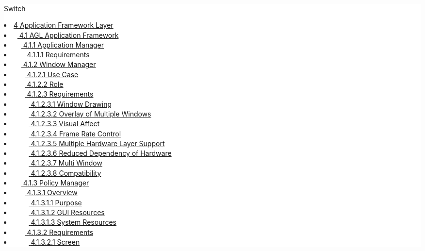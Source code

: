 Switch</a></li><li level="1"><span></span><a class="table_of_contents2c9377fb-ce44-48bb-ab81-2b2ad4709e9f" href="#20"><span class="table_of_contents2c9377fb-ce44-48bb-ab81-2b2ad4709e9f">  </span>4 Application Framework Layer</a></li><li level="2"><span>&nbsp;&nbsp;</span><a class="table_of_contents2c9377fb-ce44-48bb-ab81-2b2ad4709e9f" href="#21"><span class="table_of_contents2c9377fb-ce44-48bb-ab81-2b2ad4709e9f">  </span>4.1 AGL Application Framework</a></li><li level="3"><span>&nbsp;&nbsp;&nbsp;&nbsp;</span><a class="table_of_contents2c9377fb-ce44-48bb-ab81-2b2ad4709e9f" href="#22"><span class="table_of_contents2c9377fb-ce44-48bb-ab81-2b2ad4709e9f">  </span>4.1.1 Application Manager</a></li><li level="4"><span>&nbsp;&nbsp;&nbsp;&nbsp;&nbsp;&nbsp;</span><a class="table_of_contents2c9377fb-ce44-48bb-ab81-2b2ad4709e9f" href="#23"><span class="table_of_contents2c9377fb-ce44-48bb-ab81-2b2ad4709e9f">  </span>4.1.1.1 Requirements</a></li><li level="3"><span>&nbsp;&nbsp;&nbsp;&nbsp;</span><a class="table_of_contents2c9377fb-ce44-48bb-ab81-2b2ad4709e9f" href="#24"><span class="table_of_contents2c9377fb-ce44-48bb-ab81-2b2ad4709e9f">  </span>4.1.2 Window Manager</a></li><li level="4"><span>&nbsp;&nbsp;&nbsp;&nbsp;&nbsp;&nbsp;</span><a class="table_of_contents2c9377fb-ce44-48bb-ab81-2b2ad4709e9f" href="#25"><span class="table_of_contents2c9377fb-ce44-48bb-ab81-2b2ad4709e9f">  </span>4.1.2.1 Use Case</a></li><li level="4"><span>&nbsp;&nbsp;&nbsp;&nbsp;&nbsp;&nbsp;</span><a class="table_of_contents2c9377fb-ce44-48bb-ab81-2b2ad4709e9f" href="#26"><span class="table_of_contents2c9377fb-ce44-48bb-ab81-2b2ad4709e9f">  </span>4.1.2.2 Role</a></li><li level="4"><span>&nbsp;&nbsp;&nbsp;&nbsp;&nbsp;&nbsp;</span><a class="table_of_contents2c9377fb-ce44-48bb-ab81-2b2ad4709e9f" href="#27"><span class="table_of_contents2c9377fb-ce44-48bb-ab81-2b2ad4709e9f">  </span>4.1.2.3 Requirements</a></li><li level="5"><span>&nbsp;&nbsp;&nbsp;&nbsp;&nbsp;&nbsp;&nbsp;&nbsp;</span><a class="table_of_contents2c9377fb-ce44-48bb-ab81-2b2ad4709e9f" href="#28"><span class="table_of_contents2c9377fb-ce44-48bb-ab81-2b2ad4709e9f">  </span>4.1.2.3.1 Window Drawing</a></li><li level="5"><span>&nbsp;&nbsp;&nbsp;&nbsp;&nbsp;&nbsp;&nbsp;&nbsp;</span><a class="table_of_contents2c9377fb-ce44-48bb-ab81-2b2ad4709e9f" href="#29"><span class="table_of_contents2c9377fb-ce44-48bb-ab81-2b2ad4709e9f">  </span>4.1.2.3.2 Overlay of Multiple Windows</a></li><li level="5"><span>&nbsp;&nbsp;&nbsp;&nbsp;&nbsp;&nbsp;&nbsp;&nbsp;</span><a class="table_of_contents2c9377fb-ce44-48bb-ab81-2b2ad4709e9f" href="#30"><span class="table_of_contents2c9377fb-ce44-48bb-ab81-2b2ad4709e9f">  </span>4.1.2.3.3 Visual Affect</a></li><li level="5"><span>&nbsp;&nbsp;&nbsp;&nbsp;&nbsp;&nbsp;&nbsp;&nbsp;</span><a class="table_of_contents2c9377fb-ce44-48bb-ab81-2b2ad4709e9f" href="#31"><span class="table_of_contents2c9377fb-ce44-48bb-ab81-2b2ad4709e9f">  </span>4.1.2.3.4 Frame Rate Control</a></li><li level="5"><span>&nbsp;&nbsp;&nbsp;&nbsp;&nbsp;&nbsp;&nbsp;&nbsp;</span><a class="table_of_contents2c9377fb-ce44-48bb-ab81-2b2ad4709e9f" href="#32"><span class="table_of_contents2c9377fb-ce44-48bb-ab81-2b2ad4709e9f">  </span>4.1.2.3.5 Multiple Hardware Layer Support</a></li><li level="5"><span>&nbsp;&nbsp;&nbsp;&nbsp;&nbsp;&nbsp;&nbsp;&nbsp;</span><a class="table_of_contents2c9377fb-ce44-48bb-ab81-2b2ad4709e9f" href="#33"><span class="table_of_contents2c9377fb-ce44-48bb-ab81-2b2ad4709e9f">  </span>4.1.2.3.6 Reduced Dependency of Hardware</a></li><li level="5"><span>&nbsp;&nbsp;&nbsp;&nbsp;&nbsp;&nbsp;&nbsp;&nbsp;</span><a class="table_of_contents2c9377fb-ce44-48bb-ab81-2b2ad4709e9f" href="#34"><span class="table_of_contents2c9377fb-ce44-48bb-ab81-2b2ad4709e9f">  </span>4.1.2.3.7 Multi Window</a></li><li level="5"><span>&nbsp;&nbsp;&nbsp;&nbsp;&nbsp;&nbsp;&nbsp;&nbsp;</span><a class="table_of_contents2c9377fb-ce44-48bb-ab81-2b2ad4709e9f" href="#35"><span class="table_of_contents2c9377fb-ce44-48bb-ab81-2b2ad4709e9f">  </span>4.1.2.3.8 Compatibility</a></li><li level="3"><span>&nbsp;&nbsp;&nbsp;&nbsp;</span><a class="table_of_contents2c9377fb-ce44-48bb-ab81-2b2ad4709e9f" href="#36"><span class="table_of_contents2c9377fb-ce44-48bb-ab81-2b2ad4709e9f">  </span>4.1.3 Policy Manager</a></li><li level="4"><span>&nbsp;&nbsp;&nbsp;&nbsp;&nbsp;&nbsp;</span><a class="table_of_contents2c9377fb-ce44-48bb-ab81-2b2ad4709e9f" href="#37"><span class="table_of_contents2c9377fb-ce44-48bb-ab81-2b2ad4709e9f">  </span>4.1.3.1 Overview</a></li><li level="5"><span>&nbsp;&nbsp;&nbsp;&nbsp;&nbsp;&nbsp;&nbsp;&nbsp;</span><a class="table_of_contents2c9377fb-ce44-48bb-ab81-2b2ad4709e9f" href="#38"><span class="table_of_contents2c9377fb-ce44-48bb-ab81-2b2ad4709e9f">  </span>4.1.3.1.1 Purpose</a></li><li level="5"><span>&nbsp;&nbsp;&nbsp;&nbsp;&nbsp;&nbsp;&nbsp;&nbsp;</span><a class="table_of_contents2c9377fb-ce44-48bb-ab81-2b2ad4709e9f" href="#39"><span class="table_of_contents2c9377fb-ce44-48bb-ab81-2b2ad4709e9f">  </span>4.1.3.1.2 GUI Resources</a></li><li level="5"><span>&nbsp;&nbsp;&nbsp;&nbsp;&nbsp;&nbsp;&nbsp;&nbsp;</span><a class="table_of_contents2c9377fb-ce44-48bb-ab81-2b2ad4709e9f" href="#40"><span class="table_of_contents2c9377fb-ce44-48bb-ab81-2b2ad4709e9f">  </span>4.1.3.1.3 System Resources</a></li><li level="4"><span>&nbsp;&nbsp;&nbsp;&nbsp;&nbsp;&nbsp;</span><a class="table_of_contents2c9377fb-ce44-48bb-ab81-2b2ad4709e9f" href="#41"><span class="table_of_contents2c9377fb-ce44-48bb-ab81-2b2ad4709e9f">  </span>4.1.3.2 Requirements</a></li><li level="5"><span>&nbsp;&nbsp;&nbsp;&nbsp;&nbsp;&nbsp;&nbsp;&nbsp;</span><a class="table_of_contents2c9377fb-ce44-48bb-ab81-2b2ad4709e9f" href="#42"><span class="table_of_contents2c9377fb-ce44-48bb-ab81-2b2ad4709e9f">  </span>4.1.3.2.1 Screen